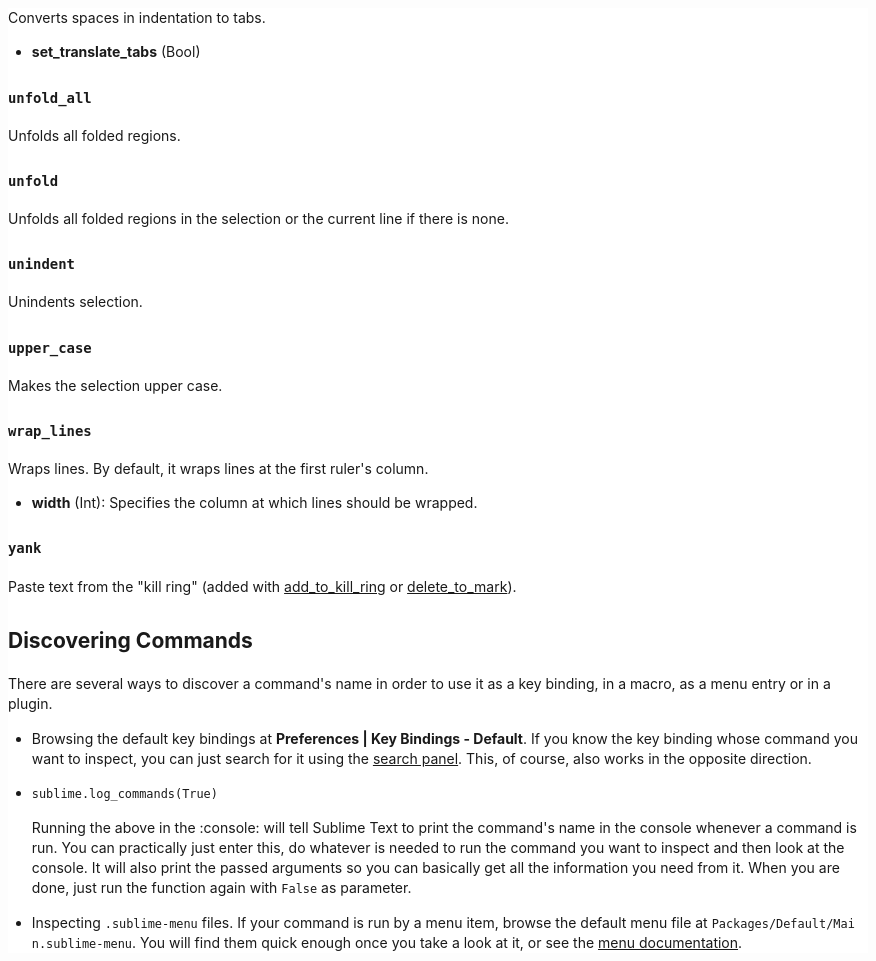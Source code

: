 Converts spaces in indentation to tabs.

- **set_translate_tabs** (Bool)

### `unfold_all`

Unfolds all folded regions.

### `unfold`

Unfolds all folded regions in the selection or the current line if there is
none.

### `unindent`

Unindents selection.

### `upper_case`

Makes the selection upper case.

### `wrap_lines`

Wraps lines. By default, it wraps lines at the first ruler's column.

- **width** (Int): Specifies the column at which lines should be wrapped.

### `yank`

Paste text from the "kill ring" (added with [add_to_kill_ring](#add_to_kill_ring) or
[delete_to_mark](#delete_to_mark)).



## Discovering Commands

There are several ways to discover a command's name in order to use it as a key
binding, in a macro, as a menu entry or in a plugin.

- Browsing the default key bindings at **Preferences | Key Bindings - Default**.
  If you know the key binding whose command you want to inspect, you can just
  search for it using the [search panel][]. This, of course, also works in the
  opposite direction.

[search panel]: /guide/usage/search-and-replace.md

- `sublime.log_commands(True)`

  Running the above in the :console: will tell Sublime Text to print the command's
  name in the console whenever a command is run. You can practically just enter
  this, do whatever is needed to run the command you want to inspect and then
  look at the console. It will also print the passed arguments so you can
  basically get all the information you need from it. When you are done, just
  run the function again with `False` as parameter.

- Inspecting `.sublime-menu` files. If your command is run by a menu item,
  browse the default menu file at `Packages/Default/Main.sublime-menu`.
  You will find them quick enough once you take a look at it, or see the [menu documentation][].


[About Paths in Command Arguments]: #about-paths-in-command-arguments
[Snippets]: ../guide/extensibility/snippets
[menu documentation]: ./menus.md
[completions]: ./completions.md
[Goto Anything]: /guide/usage/file-management/navigation.md#goto-anything
[Command Palette]: /guide/extensibility/command_palette.md
[sublime-package archives]: /guide/extensibility/packages.md#package-types
[`Window.set_layout`]: ./python_api.md#window-set-layout